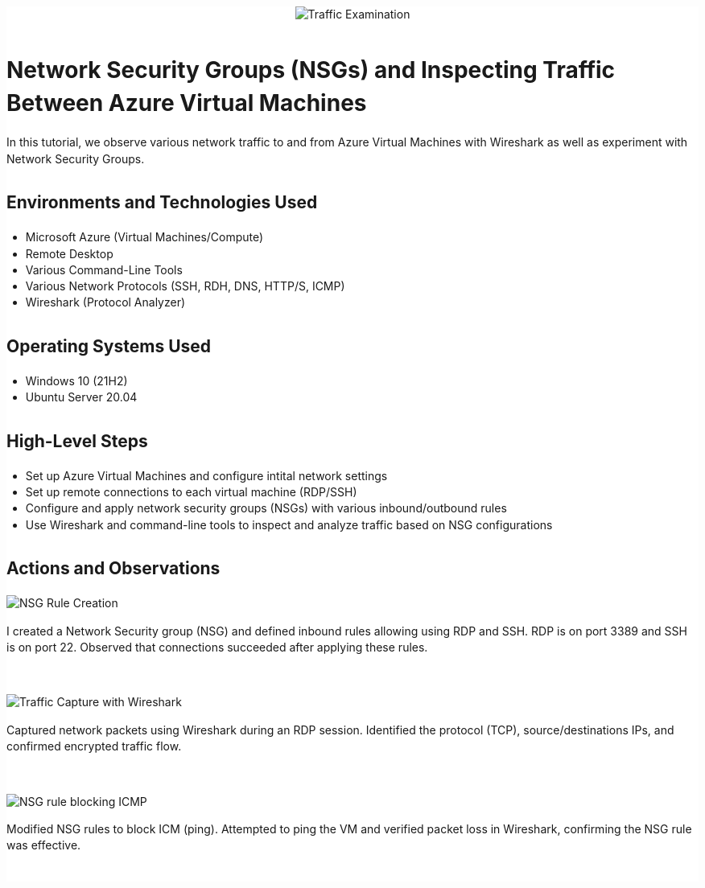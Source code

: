 <p align="center">
<img src="https://i.imgur.com/Ua7udoS.png" alt="Traffic Examination"/>
</p>

<h1>Network Security Groups (NSGs) and Inspecting Traffic Between Azure Virtual Machines</h1>
In this tutorial, we observe various network traffic to and from Azure Virtual Machines with Wireshark as well as experiment with Network Security Groups. <br />

<h2>Environments and Technologies Used</h2>

- Microsoft Azure (Virtual Machines/Compute)
- Remote Desktop
- Various Command-Line Tools
- Various Network Protocols (SSH, RDH, DNS, HTTP/S, ICMP)
- Wireshark (Protocol Analyzer)

<h2>Operating Systems Used </h2>

- Windows 10 (21H2)
- Ubuntu Server 20.04

<h2>High-Level Steps</h2>

- Set up Azure Virtual Machines and configure intital network settings
- Set up remote connections to each virtual machine (RDP/SSH)
- Configure and apply network security groups (NSGs) with various inbound/outbound rules
- Use Wireshark and command-line tools to inspect and analyze traffic based on NSG configurations

<h2>Actions and Observations</h2>

<p>
<img src="https://i.imgur.com/DJmEXEB.png" height="80%" width="80%" alt="NSG Rule Creation"/>
</p>
<p>
I created a Network Security group (NSG) and defined inbound rules allowing using RDP and SSH. RDP is on port 3389 and SSH is on port 22. Observed that connections succeeded after applying these rules.
</p>
<br />

<p>
<img src="https://i.imgur.com/DJmEXEB.png" height="80%" width="80%" alt="Traffic Capture with Wireshark"/>
</p>
<p>
Captured network packets using Wireshark during an RDP session. Identified the protocol (TCP), source/destinations IPs, and confirmed encrypted traffic flow.
</p>
<br />

<p>
<img src="https://i.imgur.com/DJmEXEB.png" height="80%" width="80%" alt="NSG rule blocking ICMP"/>
</p>
<p>

Modified NSG rules to block ICM (ping). Attempted to ping the VM and verified packet loss in Wireshark, confirming the NSG rule was effective.
</p>
<br />
